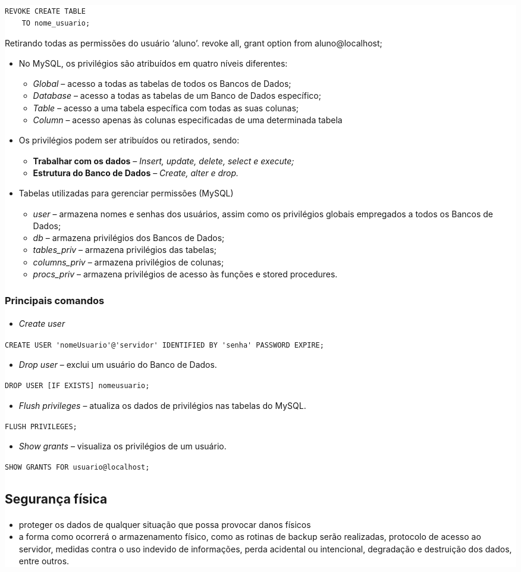 ```mysql
REVOKE CREATE TABLE
	TO nome_usuario;
```

Retirando todas as permissões do usuário ‘aluno’.
revoke all, grant option from aluno@localhost;

- No MySQL, os privilégios são atribuídos em quatro níveis diferentes:

	-  *Global* – acesso a todas as tabelas de todos os Bancos de Dados;
	- *Database* – acesso a todas as tabelas de um Banco de Dados específico;
	- *Table* – acesso a uma tabela específica com todas as suas colunas;
	- *Column* – acesso apenas às colunas especificadas de uma determinada tabela

- Os privilégios podem ser atribuídos ou retirados, sendo:
	- **Trabalhar com os dados** – *Insert, update, delete, select e execute;*
	- **Estrutura do Banco de Dados** – *Create, alter e drop.*

- Tabelas utilizadas para gerenciar permissões (MySQL)
	- *user* – armazena nomes e senhas dos usuários, assim como os privilégios globais empregados a todos os Bancos de Dados;
	- *db* – armazena privilégios dos Bancos de Dados;
	- *tables_priv* – armazena privilégios das tabelas;
	- *columns_priv* – armazena privilégios de colunas;
	- *procs_priv* – armazena privilégios de acesso às funções e stored procedures.

### Principais comandos

- *Create user*

```mysql
CREATE USER 'nomeUsuario'@'servidor' IDENTIFIED BY 'senha' PASSWORD EXPIRE;
```

- *Drop user* – exclui um usuário do Banco de Dados.

```mysql
DROP USER [IF EXISTS] nomeusuario;
```

-  *Flush privileges* – atualiza os dados de privilégios nas tabelas do MySQL.

```mysql
FLUSH PRIVILEGES;
```

-  *Show grants* – visualiza os privilégios de um usuário.

```mysql
SHOW GRANTS FOR usuario@localhost;
```

## Segurança física

-  proteger os dados de qualquer situação que possa provocar danos físicos
- a forma como ocorrerá o armazenamento físico, como as rotinas de backup serão realizadas, protocolo de acesso ao servidor, medidas contra o uso indevido de informações, perda acidental ou intencional, degradação e destruição dos dados, entre outros.
